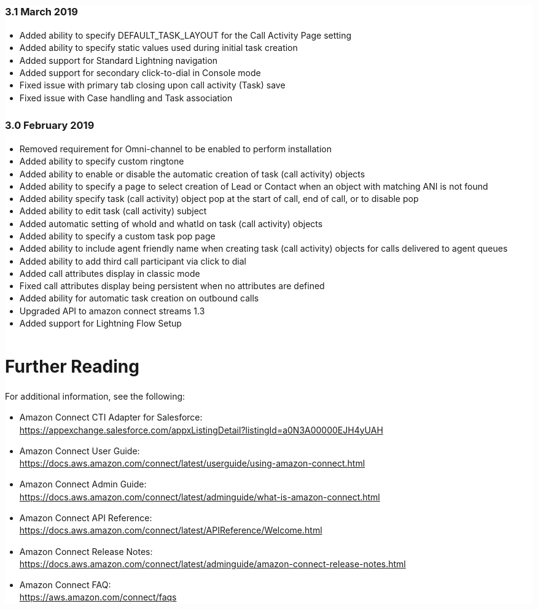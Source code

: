 ### 3.1 March 2019

- Added ability to specify DEFAULT_TASK_LAYOUT for the Call Activity Page setting
- Added ability to specify static values used during initial task creation
- Added support for Standard Lightning navigation
- Added support for secondary click-to-dial in Console mode
- Fixed issue with primary tab closing upon call activity (Task) save
- Fixed issue with Case handling and Task association

### 3.0 February 2019

- Removed requirement for Omni-channel to be enabled to perform installation
- Added ability to specify custom ringtone
- Added ability to enable or disable the automatic creation of task (call activity) objects
- Added ability to specify a page to select creation of Lead or Contact when an object with matching ANI is not found
- Added ability specify task (call activity) object pop at the start of call, end of call, or to disable pop
- Added ability to edit task (call activity) subject
- Added automatic setting of whoId and whatId on task (call activity) objects
- Added ability to specify a custom task pop page
- Added ability to include agent friendly name when creating task (call activity) objects for calls delivered to agent queues
- Added ability to add third call participant via click to dial
- Added call attributes display in classic mode
- Fixed call attributes display being persistent when no attributes are defined
- Added ability for automatic task creation on outbound calls
- Upgraded API to amazon connect streams 1.3
- Added support for Lightning Flow Setup

# Further Reading

For additional information, see the following:

- Amazon Connect CTI Adapter for Salesforce:\
  <https://appexchange.salesforce.com/appxListingDetail?listingId=a0N3A00000EJH4yUAH>

- Amazon Connect User Guide:\
  <https://docs.aws.amazon.com/connect/latest/userguide/using-amazon-connect.html>

- Amazon Connect Admin Guide:\
  <https://docs.aws.amazon.com/connect/latest/adminguide/what-is-amazon-connect.html>

- Amazon Connect API Reference:\
  <https://docs.aws.amazon.com/connect/latest/APIReference/Welcome.html>

- Amazon Connect Release Notes:\
  <https://docs.aws.amazon.com/connect/latest/adminguide/amazon-connect-release-notes.html>

- Amazon Connect FAQ:\
  <https://aws.amazon.com/connect/faqs>
